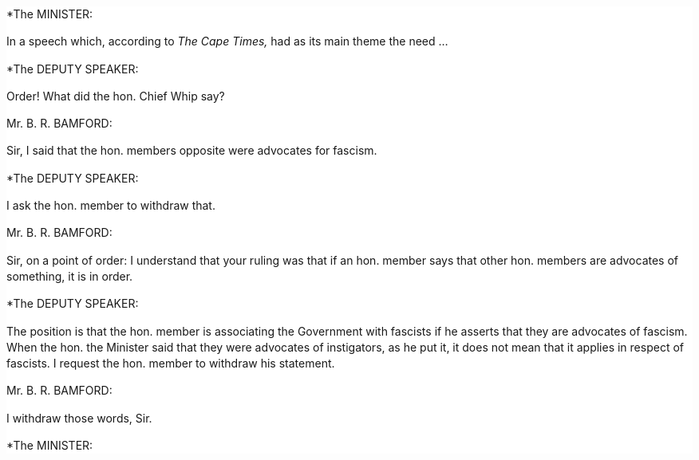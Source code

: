 <speech by="#minister">

<from>*The <person refersTo="hansard_za">MINISTER</person>:</from>

<p>In a speech which, according to <i>The Cape Times,</i> had as its main theme the need &#x2026;</p>

</speech>

<speech by="#deputy_speaker">

<from>*The <person refersTo="hansard_za">DEPUTY SPEAKER</person>:</from>

<p>Order! What did the hon. Chief Whip say?</p>

</speech>

<speech by="#bamford">

<from>Mr. <person refersTo="hansard_za">B. R. BAMFORD</person>:</from>

<p>Sir, I said that the hon. members opposite were advocates for fascism.</p>

</speech>

<speech by="#deputy_speaker">

<from>*The <person refersTo="hansard_za">DEPUTY SPEAKER</person>:</from>

<p>I ask the hon. member to withdraw that.</p>

</speech>

<speech by="#bamford">

<from>Mr. <person refersTo="hansard_za">B. R. BAMFORD</person>:</from>

<p>Sir, on a point of order: I understand that your ruling was that if an hon. member says that other hon. members are advocates of something, it is in order.</p>

</speech>

<speech by="#deputy_speaker">

<from>*The <person refersTo="hansard_za">DEPUTY SPEAKER</person>:</from>

<p>The position is that the hon. member is associating the Government with fascists if he asserts that they are advocates of fascism. When the hon. the Minister said that they were advocates of instigators, as he put it, it does not mean that it applies in respect of fascists. I request the hon. member to withdraw his statement.</p>

</speech>

<speech by="#bamford">

<from>Mr. <person refersTo="hansard_za">B. R. BAMFORD</person>:</from>

<p>I withdraw those words, Sir.</p>

</speech>

<speech by="#minister">

<from>*The <person refersTo="hansard_za">MINISTER</person>:</from>
